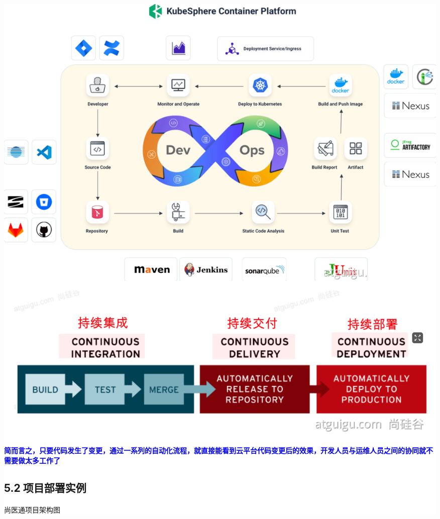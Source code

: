 ![image-20220120102013551](img/%E4%BA%91%E5%8E%9F%E7%94%9F%E3%80%81%E5%AE%B9%E5%99%A8%E3%80%81k8s.img/image-20220120102013551.png)

![image-20220120102445107](img/%E4%BA%91%E5%8E%9F%E7%94%9F%E3%80%81%E5%AE%B9%E5%99%A8%E3%80%81k8s.img/image-20220120102445107.png)

<font color='blue'>**简而言之，只要代码发生了变更，通过一系列的自动化流程，就直接能看到云平台代码变更后的效果，开发人员与运维人员之间的协同就不需要做太多工作了**</font>

## 5.2 项目部署实例

尚医通项目架构图
